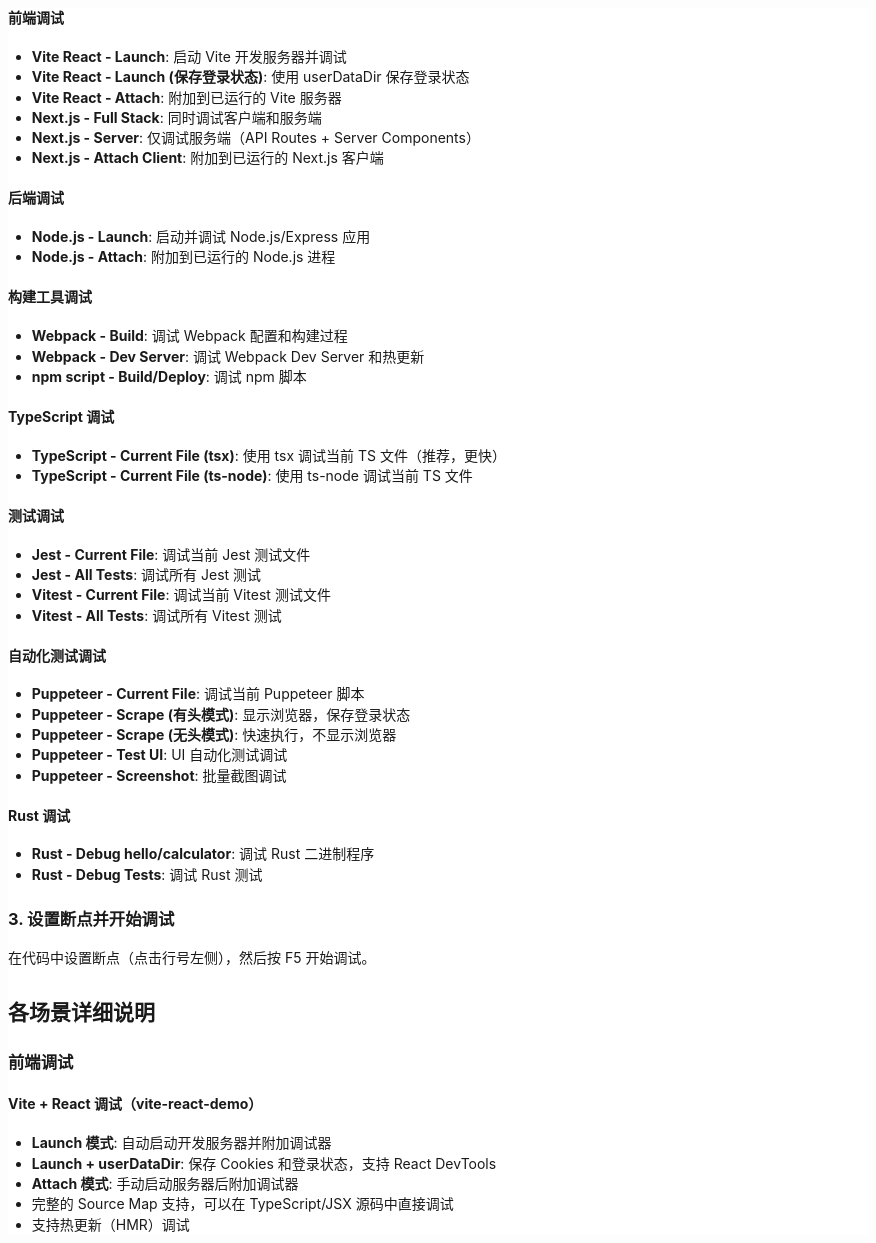 #### 前端调试
- **Vite React - Launch**: 启动 Vite 开发服务器并调试
- **Vite React - Launch (保存登录状态)**: 使用 userDataDir 保存登录状态
- **Vite React - Attach**: 附加到已运行的 Vite 服务器
- **Next.js - Full Stack**: 同时调试客户端和服务端
- **Next.js - Server**: 仅调试服务端（API Routes + Server Components）
- **Next.js - Attach Client**: 附加到已运行的 Next.js 客户端

#### 后端调试
- **Node.js - Launch**: 启动并调试 Node.js/Express 应用
- **Node.js - Attach**: 附加到已运行的 Node.js 进程

#### 构建工具调试
- **Webpack - Build**: 调试 Webpack 配置和构建过程
- **Webpack - Dev Server**: 调试 Webpack Dev Server 和热更新
- **npm script - Build/Deploy**: 调试 npm 脚本

#### TypeScript 调试
- **TypeScript - Current File (tsx)**: 使用 tsx 调试当前 TS 文件（推荐，更快）
- **TypeScript - Current File (ts-node)**: 使用 ts-node 调试当前 TS 文件

#### 测试调试
- **Jest - Current File**: 调试当前 Jest 测试文件
- **Jest - All Tests**: 调试所有 Jest 测试
- **Vitest - Current File**: 调试当前 Vitest 测试文件
- **Vitest - All Tests**: 调试所有 Vitest 测试

#### 自动化测试调试
- **Puppeteer - Current File**: 调试当前 Puppeteer 脚本
- **Puppeteer - Scrape (有头模式)**: 显示浏览器，保存登录状态
- **Puppeteer - Scrape (无头模式)**: 快速执行，不显示浏览器
- **Puppeteer - Test UI**: UI 自动化测试调试
- **Puppeteer - Screenshot**: 批量截图调试

#### Rust 调试
- **Rust - Debug hello/calculator**: 调试 Rust 二进制程序
- **Rust - Debug Tests**: 调试 Rust 测试

### 3. 设置断点并开始调试

在代码中设置断点（点击行号左侧），然后按 F5 开始调试。

## 各场景详细说明

### 前端调试

#### Vite + React 调试（vite-react-demo）
- **Launch 模式**: 自动启动开发服务器并附加调试器
- **Launch + userDataDir**: 保存 Cookies 和登录状态，支持 React DevTools
- **Attach 模式**: 手动启动服务器后附加调试器
- 完整的 Source Map 支持，可以在 TypeScript/JSX 源码中直接调试
- 支持热更新（HMR）调试
